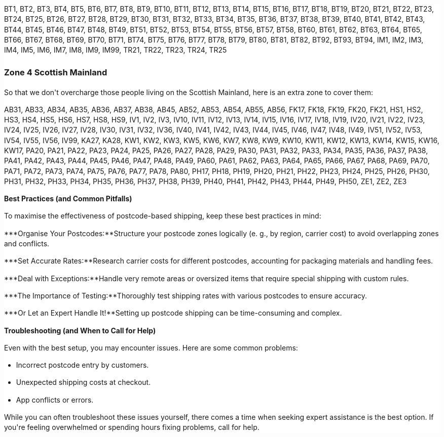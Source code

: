 BT1, BT2, BT3, BT4, BT5, BT6, BT7, BT8, BT9, BT10, BT11, BT12, BT13, BT14, BT15, BT16, BT17, BT18, BT19, BT20, BT21, BT22, BT23, BT24, BT25, BT26, BT27, BT28, BT29, BT30, BT31, BT32, BT33, BT34, BT35, BT36, BT37, BT38, BT39, BT40, BT41, BT42, BT43, BT44, BT45, BT46, BT47, BT48, BT49, BT51, BT52, BT53, BT54, BT55, BT56, BT57, BT58, BT60, BT61, BT62, BT63, BT64, BT65, BT66, BT67, BT68, BT69, BT70, BT71, BT74, BT75, BT76, BT77, BT78, BT79, BT80, BT81, BT82, BT92, BT93, BT94, IM1, IM2, IM3, IM4, IM5, IM6, IM7, IM8, IM9, IM99, TR21, TR22, TR23, TR24, TR25

 
### Zone 4 Scottish Mainland

So that we don't overcharge those people living on the Scottish Mainland, here is an extra zone to cover them:

 
AB31, AB33, AB34, AB35, AB36, AB37, AB38, AB45, AB52, AB53, AB54, AB55, AB56, FK17, FK18, FK19, FK20, FK21, HS1, HS2, HS3, HS4, HS5, HS6, HS7, HS8, HS9, IV1, IV2, IV3, IV10, IV11, IV12, IV13, IV14, IV15, IV16, IV17, IV18, IV19, IV20, IV21, IV22, IV23, IV24, IV25, IV26, IV27, IV28, IV30, IV31, IV32, IV36, IV40, IV41, IV42, IV43, IV44, IV45, IV46, IV47, IV48, IV49, IV51, IV52, IV53, IV54, IV55, IV56, IV99, KA27, KA28, KW1, KW2, KW3, KW5, KW6, KW7, KW8, KW9, KW10, KW11, KW12, KW13, KW14, KW15, KW16, KW17, PA20, PA21, PA22, PA23, PA24, PA25, PA26, PA27, PA28, PA29, PA30, PA31, PA32, PA33, PA34, PA35, PA36, PA37, PA38, PA41, PA42, PA43, PA44, PA45, PA46, PA47, PA48, PA49, PA60, PA61, PA62, PA63, PA64, PA65, PA66, PA67, PA68, PA69, PA70, PA71, PA72, PA73, PA74, PA75, PA76, PA77, PA78, PA80, PH17, PH18, PH19, PH20, PH21, PH22, PH23, PH24, PH25, PH26, PH30, PH31, PH32, PH33, PH34, PH35, PH36, PH37, PH38, PH39, PH40, PH41, PH42, PH43, PH44, PH49, PH50, ZE1, ZE2, ZE3

 
**Best Practices (and Common Pitfalls)**

To maximise the effectiveness of postcode-based shipping, keep these best practices in mind:

 ***Organise Your Postcodes:**Structure your postcode zones logically (e. g., by region, carrier cost) to avoid overlapping zones and conflicts.

 ***Set Accurate Rates:**Research carrier costs for different postcodes, accounting for packaging materials and handling fees.

 ***Deal with Exceptions:**Handle very remote areas or oversized items that require special shipping with custom rules.

 ***The Importance of Testing:**Thoroughly test shipping rates with various postcodes to ensure accuracy.

 ***Or Let an Expert Handle It!**Setting up postcode shipping can be time-consuming and complex.

 
**Troubleshooting (and When to Call for Help)**

Even with the best setup, you may encounter issues. Here are some common problems:

 * Incorrect postcode entry by customers.

 * Unexpected shipping costs at checkout.

 * App conflicts or errors.

 
While you can often troubleshoot these issues yourself, there comes a time when seeking expert assistance is the best option. If you're feeling overwhelmed or spending hours fixing problems, call for help.
